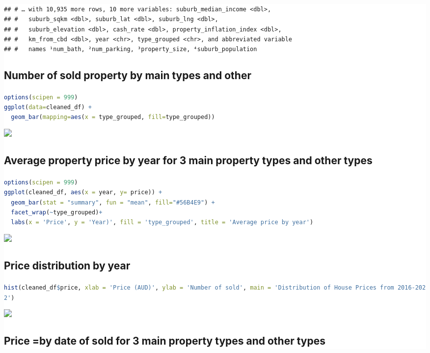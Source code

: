     ## # … with 10,935 more rows, 10 more variables: suburb_median_income <dbl>,
    ## #   suburb_sqkm <dbl>, suburb_lat <dbl>, suburb_lng <dbl>,
    ## #   suburb_elevation <dbl>, cash_rate <dbl>, property_inflation_index <dbl>,
    ## #   km_from_cbd <dbl>, year <chr>, type_grouped <chr>, and abbreviated variable
    ## #   names ¹​num_bath, ²​num_parking, ³​property_size, ⁴​suburb_population

## Number of sold property by main types and other

``` r
options(scipen = 999)
ggplot(data=cleaned_df) +
  geom_bar(mapping=aes(x = type_grouped, fill=type_grouped))
```

![](Sydney_property_sold_2016_2022_files/figure-gfm/unnamed-chunk-10-1.png)

## Average property price by year for 3 main property types and other types

``` r
options(scipen = 999)
ggplot(cleaned_df, aes(x = year, y= price)) + 
  geom_bar(stat = "summary", fun = "mean", fill="#56B4E9") +
  facet_wrap(~type_grouped)+
  labs(x = 'Price', y = 'Year)', fill = 'type_grouped', title = 'Average price by year')
```

![](Sydney_property_sold_2016_2022_files/figure-gfm/unnamed-chunk-11-1.png)
## Price distribution by year

``` r
hist(cleaned_df$price, xlab = 'Price (AUD)', ylab = 'Number of sold', main = 'Distribution of House Prices from 2016-2022')
```

![](Sydney_property_sold_2016_2022_files/figure-gfm/unnamed-chunk-12-1.png)

## Price =by date of sold for 3 main property types and other types
